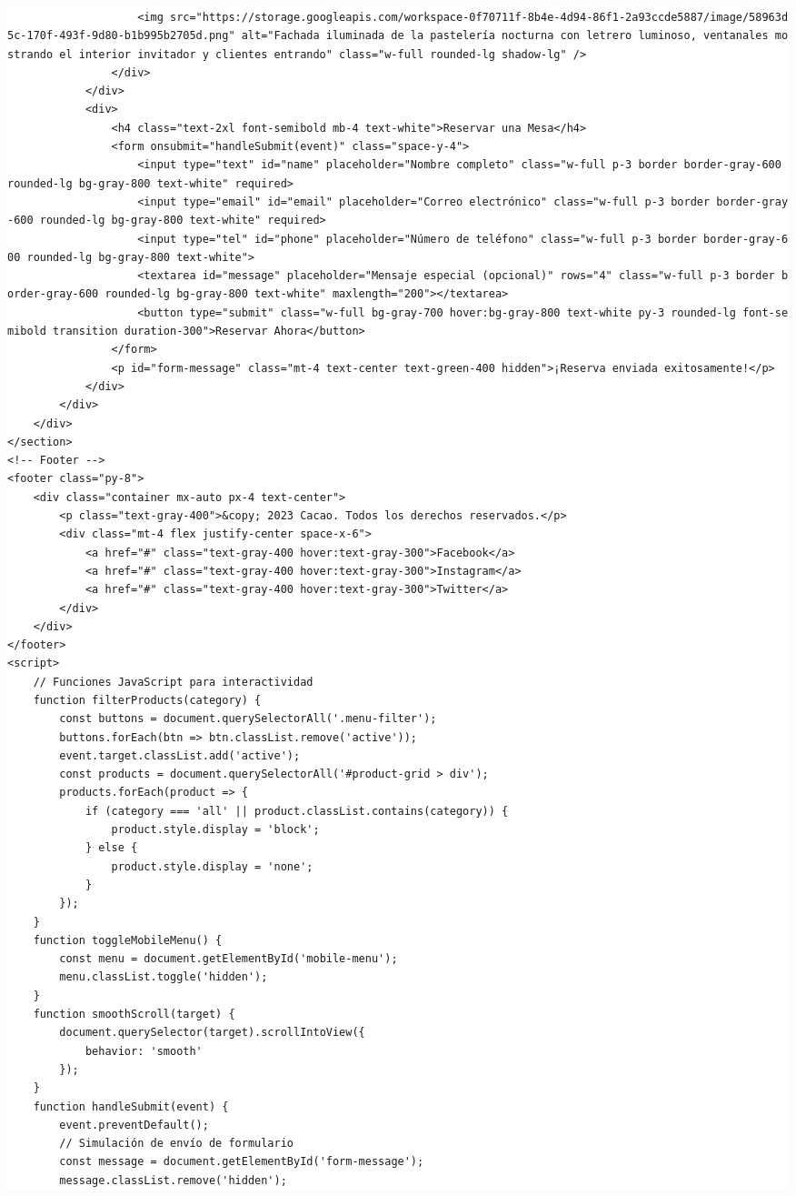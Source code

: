                         <img src="https://storage.googleapis.com/workspace-0f70711f-8b4e-4d94-86f1-2a93ccde5887/image/58963d5c-170f-493f-9d80-b1b995b2705d.png" alt="Fachada iluminada de la pastelería nocturna con letrero luminoso, ventanales mostrando el interior invitador y clientes entrando" class="w-full rounded-lg shadow-lg" />
                    </div>
                </div>
                <div>
                    <h4 class="text-2xl font-semibold mb-4 text-white">Reservar una Mesa</h4>
                    <form onsubmit="handleSubmit(event)" class="space-y-4">
                        <input type="text" id="name" placeholder="Nombre completo" class="w-full p-3 border border-gray-600 rounded-lg bg-gray-800 text-white" required>
                        <input type="email" id="email" placeholder="Correo electrónico" class="w-full p-3 border border-gray-600 rounded-lg bg-gray-800 text-white" required>
                        <input type="tel" id="phone" placeholder="Número de teléfono" class="w-full p-3 border border-gray-600 rounded-lg bg-gray-800 text-white">
                        <textarea id="message" placeholder="Mensaje especial (opcional)" rows="4" class="w-full p-3 border border-gray-600 rounded-lg bg-gray-800 text-white" maxlength="200"></textarea>
                        <button type="submit" class="w-full bg-gray-700 hover:bg-gray-800 text-white py-3 rounded-lg font-semibold transition duration-300">Reservar Ahora</button>
                    </form>
                    <p id="form-message" class="mt-4 text-center text-green-400 hidden">¡Reserva enviada exitosamente!</p>
                </div>
            </div>
        </div>
    </section>
    <!-- Footer -->
    <footer class="py-8">
        <div class="container mx-auto px-4 text-center">
            <p class="text-gray-400">&copy; 2023 Cacao. Todos los derechos reservados.</p>
            <div class="mt-4 flex justify-center space-x-6">
                <a href="#" class="text-gray-400 hover:text-gray-300">Facebook</a>
                <a href="#" class="text-gray-400 hover:text-gray-300">Instagram</a>
                <a href="#" class="text-gray-400 hover:text-gray-300">Twitter</a>
            </div>
        </div>
    </footer>
    <script>
        // Funciones JavaScript para interactividad
        function filterProducts(category) {
            const buttons = document.querySelectorAll('.menu-filter');
            buttons.forEach(btn => btn.classList.remove('active'));
            event.target.classList.add('active');
            const products = document.querySelectorAll('#product-grid > div');
            products.forEach(product => {
                if (category === 'all' || product.classList.contains(category)) {
                    product.style.display = 'block';
                } else {
                    product.style.display = 'none';
                }
            });
        }
        function toggleMobileMenu() {
            const menu = document.getElementById('mobile-menu');
            menu.classList.toggle('hidden');
        }
        function smoothScroll(target) {
            document.querySelector(target).scrollIntoView({
                behavior: 'smooth'
            });
        }
        function handleSubmit(event) {
            event.preventDefault();
            // Simulación de envío de formulario
            const message = document.getElementById('form-message');
            message.classList.remove('hidden');